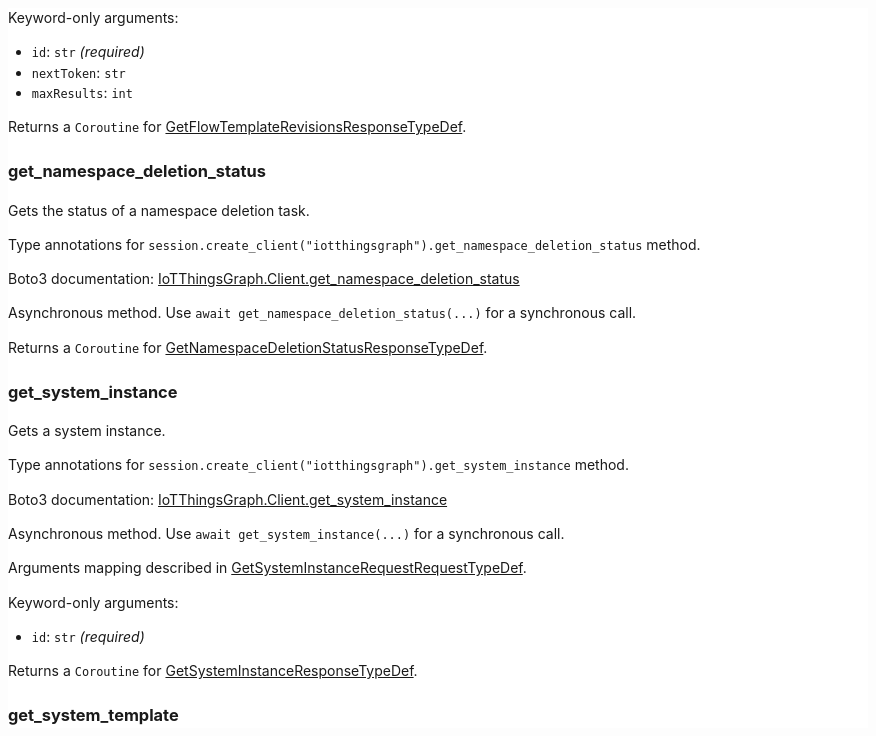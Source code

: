 Keyword-only arguments:

- `id`: `str` *(required)*
- `nextToken`: `str`
- `maxResults`: `int`

Returns a `Coroutine` for
[GetFlowTemplateRevisionsResponseTypeDef](./type_defs.md#getflowtemplaterevisionsresponsetypedef).

<a id="get\_namespace\_deletion\_status"></a>

### get_namespace_deletion_status

Gets the status of a namespace deletion task.

Type annotations for
`session.create_client("iotthingsgraph").get_namespace_deletion_status` method.

Boto3 documentation:
[IoTThingsGraph.Client.get_namespace_deletion_status](https://boto3.amazonaws.com/v1/documentation/api/latest/reference/services/iotthingsgraph.html#IoTThingsGraph.Client.get_namespace_deletion_status)

Asynchronous method. Use `await get_namespace_deletion_status(...)` for a
synchronous call.

Returns a `Coroutine` for
[GetNamespaceDeletionStatusResponseTypeDef](./type_defs.md#getnamespacedeletionstatusresponsetypedef).

<a id="get\_system\_instance"></a>

### get_system_instance

Gets a system instance.

Type annotations for
`session.create_client("iotthingsgraph").get_system_instance` method.

Boto3 documentation:
[IoTThingsGraph.Client.get_system_instance](https://boto3.amazonaws.com/v1/documentation/api/latest/reference/services/iotthingsgraph.html#IoTThingsGraph.Client.get_system_instance)

Asynchronous method. Use `await get_system_instance(...)` for a synchronous
call.

Arguments mapping described in
[GetSystemInstanceRequestRequestTypeDef](./type_defs.md#getsysteminstancerequestrequesttypedef).

Keyword-only arguments:

- `id`: `str` *(required)*

Returns a `Coroutine` for
[GetSystemInstanceResponseTypeDef](./type_defs.md#getsysteminstanceresponsetypedef).

<a id="get\_system\_template"></a>

### get_system_template
